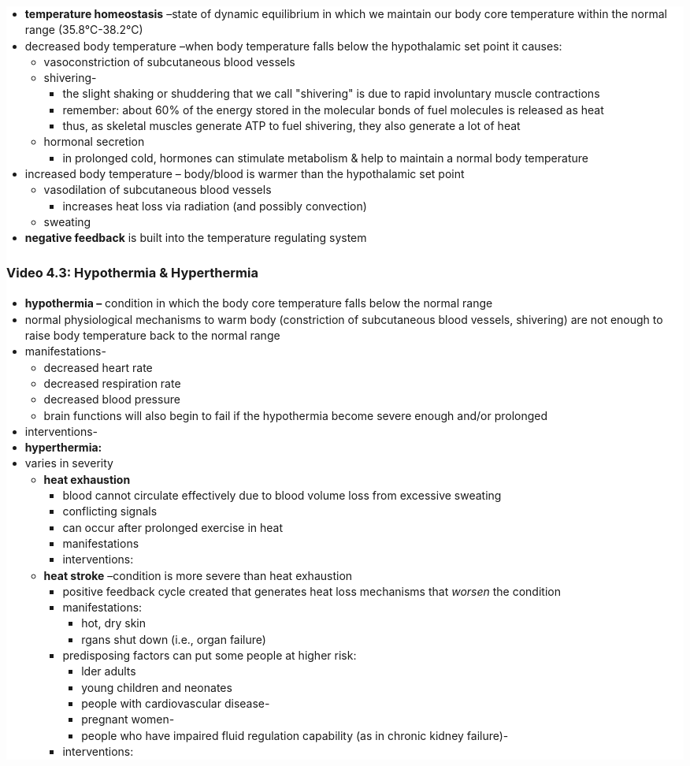   - **temperature homeostasis** –state of dynamic equilibrium in which we maintain our body core temperature within the normal range (35.8°C-38.2°C)
  - decreased body temperature –when body temperature falls below the hypothalamic set point it causes:
    - vasoconstriction of subcutaneous blood vessels
    - shivering-
      - the slight shaking or shuddering that we call &quot;shivering&quot; is due to rapid involuntary muscle contractions
      - remember:  about 60% of the energy stored in the molecular bonds of fuel molecules is released as heat
      - thus, as skeletal muscles generate ATP to fuel shivering, they also generate a lot of heat
    - hormonal secretion
      - in prolonged cold, hormones can stimulate metabolism &amp; help to maintain a normal body temperature
  - increased body temperature – body/blood is warmer than the hypothalamic set point
    - vasodilation of subcutaneous blood vessels
      - increases heat loss via radiation (and possibly convection)
    - sweating
  - **negative feedback** is built into the temperature regulating system


### Video 4.3:  Hypothermia &amp; Hyperthermia

-  **hypothermia –** condition in which the body core temperature falls below the normal range
  - normal physiological mechanisms to warm body (constriction of subcutaneous blood vessels, shivering) are not enough to raise body temperature back to the normal range
  - manifestations-
    - decreased heart rate
    - decreased respiration rate
    - decreased blood pressure
    - brain functions will also begin to fail if the hypothermia become severe enough and/or prolonged
  - interventions-
-  **hyperthermia:**
  - varies in severity
    - **heat exhaustion**
      - blood cannot circulate effectively due to blood volume loss from excessive sweating
      - conflicting signals
      - can occur after prolonged exercise in heat
      - manifestations
      - interventions:
    - **heat stroke** –condition is more severe than heat exhaustion
      - positive feedback cycle created that generates heat loss mechanisms that _worsen_ the condition
      - manifestations:
        - hot, dry skin
        - rgans shut down (i.e., organ failure)
      - predisposing factors can put some people at higher risk:
        - lder adults
        - young children and neonates
        - people with cardiovascular disease-
        - pregnant women-
        - people who have impaired fluid regulation capability (as in chronic kidney failure)-
      - interventions:
